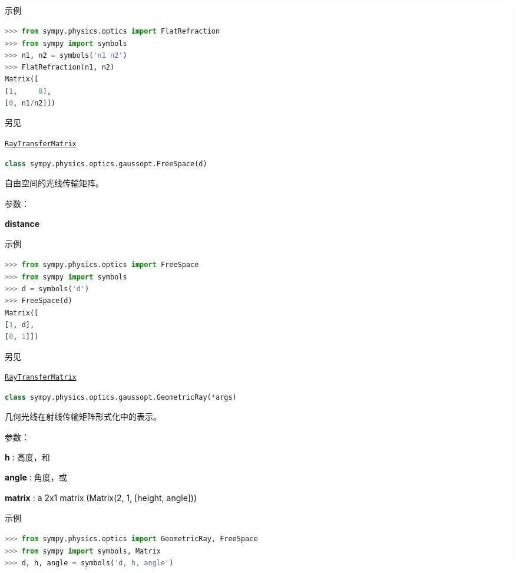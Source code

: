 示例

```py
>>> from sympy.physics.optics import FlatRefraction
>>> from sympy import symbols
>>> n1, n2 = symbols('n1 n2')
>>> FlatRefraction(n1, n2)
Matrix([
[1,     0],
[0, n1/n2]]) 
```

另见

[`RayTransferMatrix`](#sympy.physics.optics.gaussopt.RayTransferMatrix "sympy.physics.optics.gaussopt.RayTransferMatrix")

```py
class sympy.physics.optics.gaussopt.FreeSpace(d)
```

自由空间的光线传输矩阵。

参数：

**distance**

示例

```py
>>> from sympy.physics.optics import FreeSpace
>>> from sympy import symbols
>>> d = symbols('d')
>>> FreeSpace(d)
Matrix([
[1, d],
[0, 1]]) 
```

另见

[`RayTransferMatrix`](#sympy.physics.optics.gaussopt.RayTransferMatrix "sympy.physics.optics.gaussopt.RayTransferMatrix")

```py
class sympy.physics.optics.gaussopt.GeometricRay(*args)
```

几何光线在射线传输矩阵形式化中的表示。

参数：

**h** : 高度，和

**angle** : 角度，或

**matrix** : a 2x1 matrix (Matrix(2, 1, [height, angle]))

示例

```py
>>> from sympy.physics.optics import GeometricRay, FreeSpace
>>> from sympy import symbols, Matrix
>>> d, h, angle = symbols('d, h, angle') 
```
